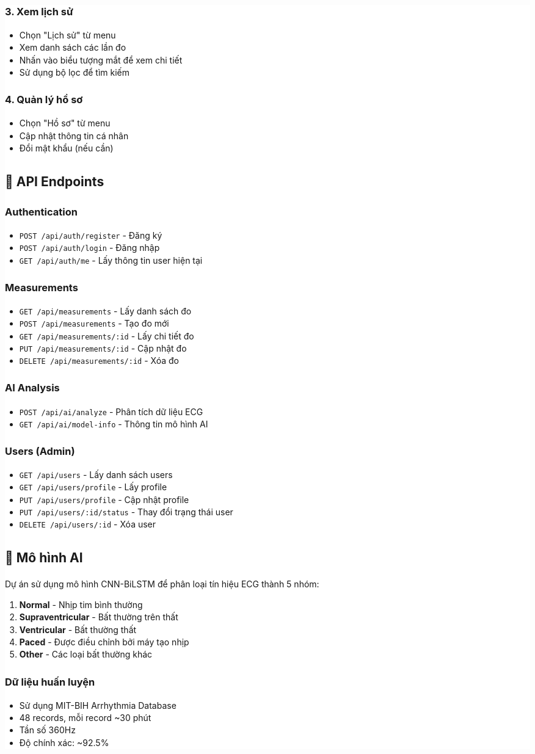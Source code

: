 ### 3. Xem lịch sử
- Chọn "Lịch sử" từ menu
- Xem danh sách các lần đo
- Nhấn vào biểu tượng mắt để xem chi tiết
- Sử dụng bộ lọc để tìm kiếm

### 4. Quản lý hồ sơ
- Chọn "Hồ sơ" từ menu
- Cập nhật thông tin cá nhân
- Đổi mật khẩu (nếu cần)

## 🔧 API Endpoints

### Authentication
- `POST /api/auth/register` - Đăng ký
- `POST /api/auth/login` - Đăng nhập
- `GET /api/auth/me` - Lấy thông tin user hiện tại

### Measurements
- `GET /api/measurements` - Lấy danh sách đo
- `POST /api/measurements` - Tạo đo mới
- `GET /api/measurements/:id` - Lấy chi tiết đo
- `PUT /api/measurements/:id` - Cập nhật đo
- `DELETE /api/measurements/:id` - Xóa đo

### AI Analysis
- `POST /api/ai/analyze` - Phân tích dữ liệu ECG
- `GET /api/ai/model-info` - Thông tin mô hình AI

### Users (Admin)
- `GET /api/users` - Lấy danh sách users
- `GET /api/users/profile` - Lấy profile
- `PUT /api/users/profile` - Cập nhật profile
- `PUT /api/users/:id/status` - Thay đổi trạng thái user
- `DELETE /api/users/:id` - Xóa user

## 🧠 Mô hình AI

Dự án sử dụng mô hình CNN-BiLSTM để phân loại tín hiệu ECG thành 5 nhóm:

1. **Normal** - Nhịp tim bình thường
2. **Supraventricular** - Bất thường trên thất
3. **Ventricular** - Bất thường thất
4. **Paced** - Được điều chỉnh bởi máy tạo nhịp
5. **Other** - Các loại bất thường khác

### Dữ liệu huấn luyện
- Sử dụng MIT-BIH Arrhythmia Database
- 48 records, mỗi record ~30 phút
- Tần số 360Hz
- Độ chính xác: ~92.5%
